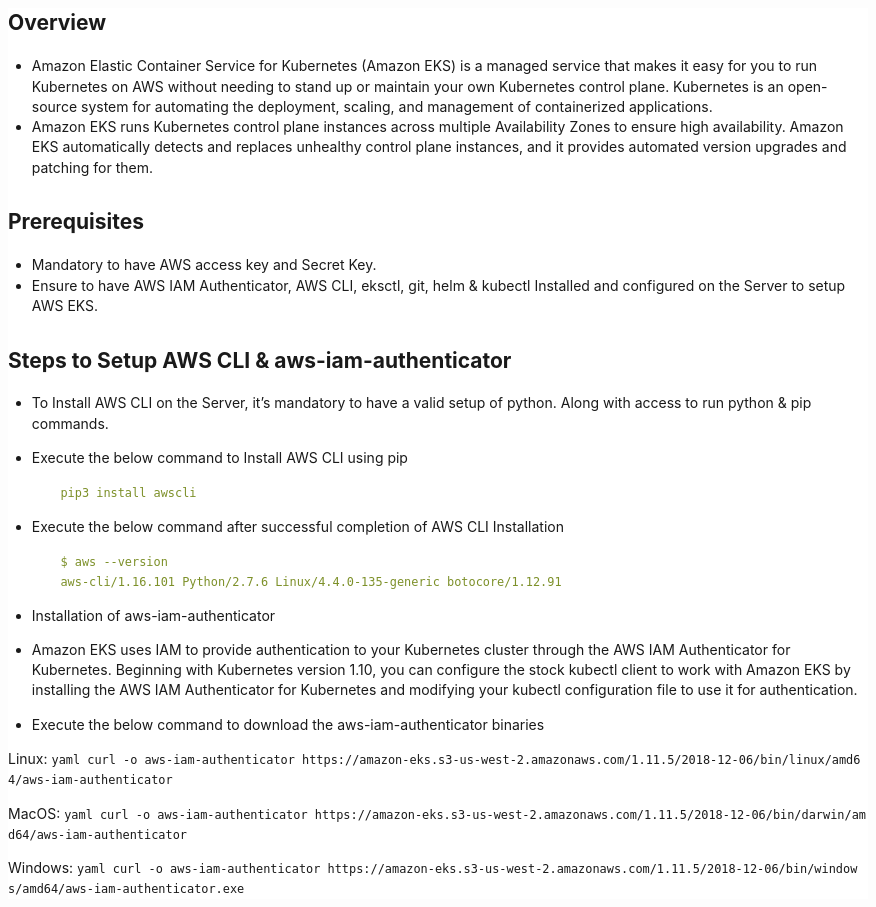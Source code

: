 ## Overview

* Amazon Elastic Container Service for Kubernetes (Amazon EKS) is a managed service that makes it easy for you to run Kubernetes on AWS without needing to stand up or maintain your own Kubernetes control plane. Kubernetes is an open-source system for automating the deployment, scaling, and management of containerized applications.
* Amazon EKS runs Kubernetes control plane instances across multiple Availability Zones to ensure high availability. Amazon EKS automatically detects and replaces unhealthy control plane instances, and it provides automated version upgrades and patching for them.

## Prerequisites

* Mandatory to have AWS access key and Secret Key.
* Ensure to have AWS IAM Authenticator, AWS CLI, eksctl, git, helm & kubectl Installed and configured on the Server to setup AWS EKS.

## Steps to Setup AWS CLI & aws-iam-authenticator

* To Install AWS CLI on the Server, it’s mandatory to have a valid setup of python. Along with access to run python & pip commands.
* Execute the below command to Install AWS CLI using pip

	```yaml
		pip3 install awscli
	```

* Execute the below command after successful completion of AWS CLI Installation

	```yaml
		$ aws --version
		aws-cli/1.16.101 Python/2.7.6 Linux/4.4.0-135-generic botocore/1.12.91
	```

* Installation of aws-iam-authenticator
* Amazon EKS uses IAM to provide authentication to your Kubernetes cluster through the AWS IAM Authenticator for Kubernetes. Beginning with Kubernetes version 1.10, you can configure the stock kubectl client to work with Amazon EKS by installing the AWS IAM Authenticator for Kubernetes and modifying your kubectl configuration file to use it for authentication.
* Execute the below command to download the aws-iam-authenticator binaries

Linux:
	```yaml
		curl -o aws-iam-authenticator https://amazon-eks.s3-us-west-2.amazonaws.com/1.11.5/2018-12-06/bin/linux/amd64/aws-iam-authenticator
	```
	
MacOS:
	```yaml
		curl -o aws-iam-authenticator https://amazon-eks.s3-us-west-2.amazonaws.com/1.11.5/2018-12-06/bin/darwin/amd64/aws-iam-authenticator
	```
	
Windows:
	```yaml
		curl -o aws-iam-authenticator https://amazon-eks.s3-us-west-2.amazonaws.com/1.11.5/2018-12-06/bin/windows/amd64/aws-iam-authenticator.exe
	```
